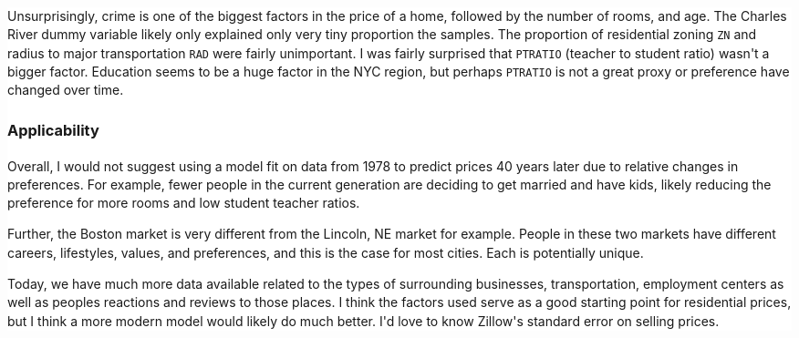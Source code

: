 
Unsurprisingly, crime is one of the biggest factors in the price of a home, followed by the number of rooms, and age. The Charles River dummy variable likely only explained only very tiny proportion the samples. The proportion of residential zoning `ZN` and radius to major transportation `RAD` were fairly unimportant. I was fairly surprised that `PTRATIO` (teacher to student ratio) wasn't a bigger factor. Education seems to be a huge factor in the NYC region, but perhaps `PTRATIO` is not a great proxy or preference have changed over time.

### Applicability

Overall, I would not suggest using a model fit on data from 1978 to predict prices 40 years later due to relative changes in preferences. For example, fewer people in the current generation are deciding to get married and have kids, likely reducing the preference for more rooms and low student teacher ratios. 

Further, the Boston market is very different from the Lincoln, NE market for example. People in these two markets have different careers, lifestyles, values, and preferences, and this is the case for most cities. Each is potentially unique.

Today, we have much more data available related to the types of surrounding businesses, transportation, employment centers as well as peoples reactions and reviews to those places. I think the factors used serve as a good starting point for residential prices, but I think a more modern model would likely do much better. I'd love to know Zillow's standard error on selling prices.

